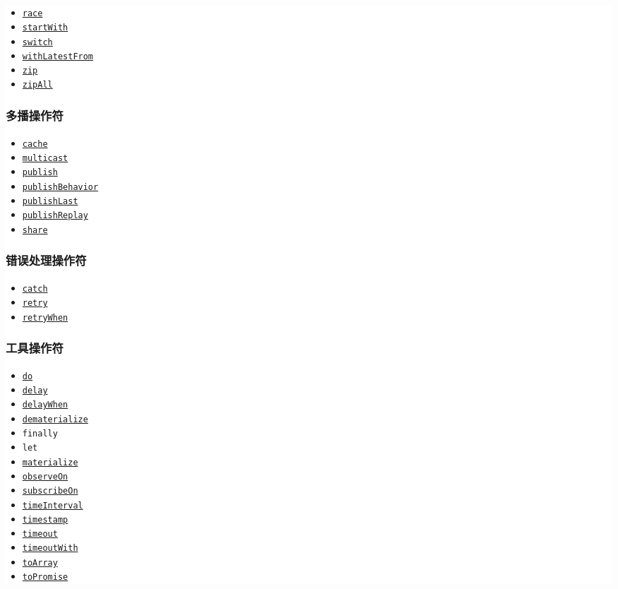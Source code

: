 +   [`race`](https://cn.rx.js.org/class/es6/Observable.js~Observable.html#instance-method-race)
+   [`startWith`](https://cn.rx.js.org/class/es6/Observable.js~Observable.html#instance-method-startWith)
+   [`switch`](https://cn.rx.js.org/class/es6/Observable.js~Observable.html#instance-method-switch)
+   [`withLatestFrom`](https://cn.rx.js.org/class/es6/Observable.js~Observable.html#instance-method-withLatestFrom)
+   [`zip`](https://cn.rx.js.org/class/es6/Observable.js~Observable.html#static-method-zip)
+   [`zipAll`](https://cn.rx.js.org/class/es6/Observable.js~Observable.html#instance-method-zipAll)

### 多播操作符

+   [`cache`](https://cn.rx.js.org/class/es6/Observable.js~Observable.html#instance-method-cache)
+   [`multicast`](https://cn.rx.js.org/class/es6/Observable.js~Observable.html#instance-method-multicast)
+   [`publish`](https://cn.rx.js.org/class/es6/Observable.js~Observable.html#instance-method-publish)
+   [`publishBehavior`](https://cn.rx.js.org/class/es6/Observable.js~Observable.html#instance-method-publishBehavior)
+   [`publishLast`](https://cn.rx.js.org/class/es6/Observable.js~Observable.html#instance-method-publishLast)
+   [`publishReplay`](https://cn.rx.js.org/class/es6/Observable.js~Observable.html#instance-method-publishReplay)
+   [`share`](https://cn.rx.js.org/class/es6/Observable.js~Observable.html#instance-method-share)

### 错误处理操作符

+   [`catch`](https://cn.rx.js.org/class/es6/Observable.js~Observable.html#instance-method-catch)
+   [`retry`](https://cn.rx.js.org/class/es6/Observable.js~Observable.html#instance-method-retry)
+   [`retryWhen`](https://cn.rx.js.org/class/es6/Observable.js~Observable.html#instance-method-retryWhen)

### 工具操作符

+   [`do`](https://cn.rx.js.org/class/es6/Observable.js~Observable.html#instance-method-do)
+   [`delay`](https://cn.rx.js.org/class/es6/Observable.js~Observable.html#instance-method-delay)
+   [`delayWhen`](https://cn.rx.js.org/class/es6/Observable.js~Observable.html#instance-method-delayWhen)
+   [`dematerialize`](https://cn.rx.js.org/class/es6/Observable.js~Observable.html#instance-method-dematerialize)
+   `finally`
+   `let`
+   [`materialize`](https://cn.rx.js.org/class/es6/Observable.js~Observable.html#instance-method-materialize)
+   [`observeOn`](https://cn.rx.js.org/class/es6/Observable.js~Observable.html#instance-method-observeOn)
+   [`subscribeOn`](https://cn.rx.js.org/class/es6/Observable.js~Observable.html#instance-method-subscribeOn)
+   [`timeInterval`](https://cn.rx.js.org/class/es6/Observable.js~Observable.html#instance-method-timeInterval)
+   [`timestamp`](https://cn.rx.js.org/class/es6/Observable.js~Observable.html#instance-method-timestamp)
+   [`timeout`](https://cn.rx.js.org/class/es6/Observable.js~Observable.html#instance-method-timeout)
+   [`timeoutWith`](https://cn.rx.js.org/class/es6/Observable.js~Observable.html#instance-method-timeoutWith)
+   [`toArray`](https://cn.rx.js.org/class/es6/Observable.js~Observable.html#instance-method-toArray)
+   [`toPromise`](https://cn.rx.js.org/class/es6/Observable.js~Observable.html#instance-method-toPromise)
